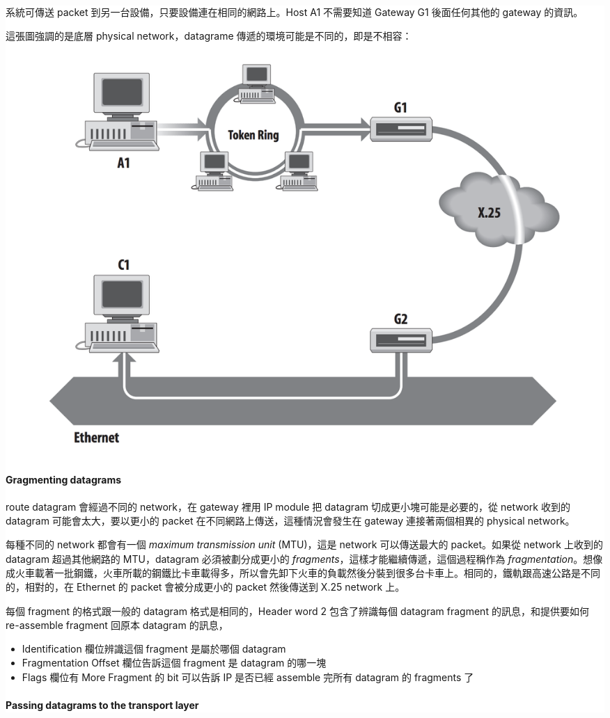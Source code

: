 系統可傳送 packet 到另一台設備，只要設備連在相同的網路上。Host A1 不需要知道 Gateway G1 後面任何其他的 gateway 的資訊。

這張圖強調的是底層 physical network，datagrame 傳遞的環境可能是不同的，即是不相容：

![Figure 1-7](images/1-7.png)

#### Gragmenting datagrams

route datagram 會經過不同的 network，在 gateway 裡用 IP module 把 datagram 切成更小塊可能是必要的，從 network 收到的 datagram 可能會太大，要以更小的 packet 在不同網路上傳送，這種情況會發生在 gateway 連接著兩個相異的 physical network。

每種不同的 network 都會有一個 *maximum transmission unit* (MTU)，這是 network 可以傳送最大的 packet。如果從 network 上收到的 datagram 超過其他網路的 MTU，datagram 必須被劃分成更小的 *fragments*，這樣才能繼續傳遞，這個過程稱作為 *fragmentation*。想像成火車載著一批鋼鐵，火車所載的鋼鐵比卡車載得多，所以會先卸下火車的負載然後分裝到很多台卡車上。相同的，鐵軌跟高速公路是不同的，相對的，在 Ethernet 的 packet 會被分成更小的 packet 然後傳送到 X.25 network 上。

每個 fragment 的格式跟一般的 datagram 格式是相同的，Header word 2 包含了辨識每個 datagram fragment 的訊息，和提供要如何 re-assemble fragment 回原本 datagram 的訊息，

- Identification 欄位辨識這個 fragment 是屬於哪個 datagram
- Fragmentation Offset 欄位告訴這個 fragment 是 datagram 的哪一塊
- Flags 欄位有 More Fragment 的 bit 可以告訴 IP 是否已經 assemble 完所有 datagram 的 fragments 了

#### Passing datagrams to the transport layer
